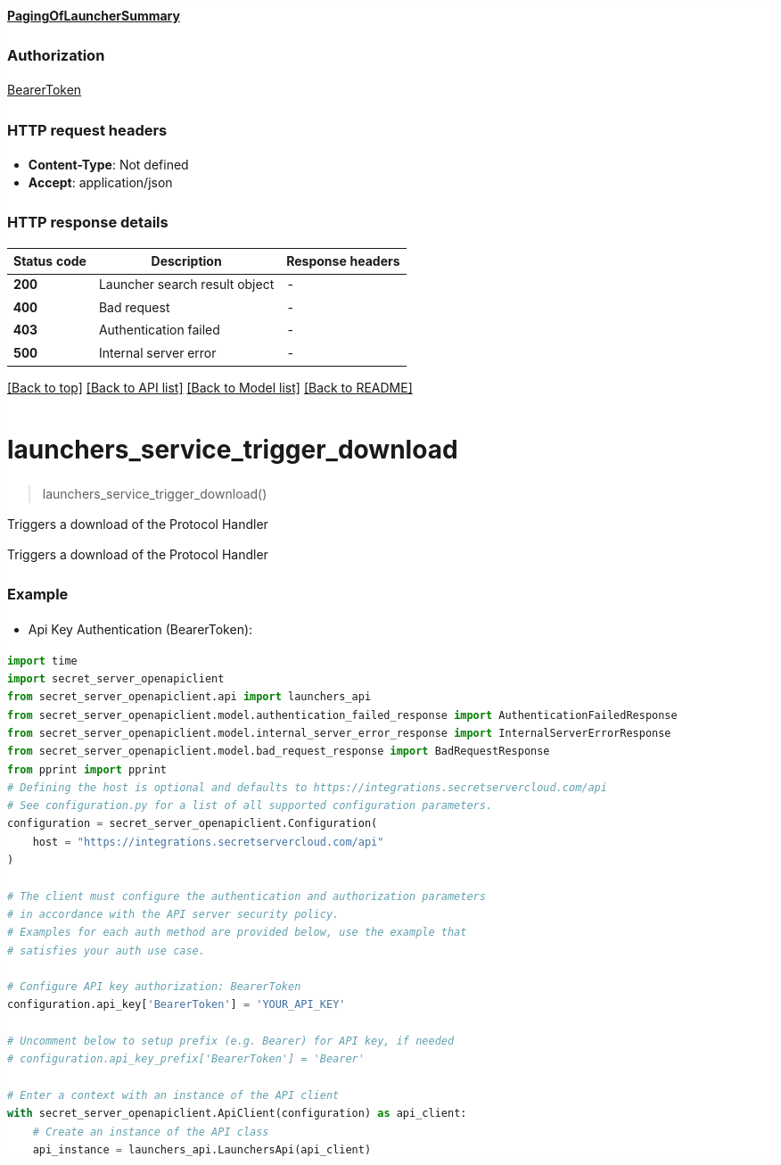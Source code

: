 [**PagingOfLauncherSummary**](PagingOfLauncherSummary.md)

### Authorization

[BearerToken](../README.md#BearerToken)

### HTTP request headers

 - **Content-Type**: Not defined
 - **Accept**: application/json


### HTTP response details

| Status code | Description | Response headers |
|-------------|-------------|------------------|
**200** | Launcher search result object |  -  |
**400** | Bad request |  -  |
**403** | Authentication failed |  -  |
**500** | Internal server error |  -  |

[[Back to top]](#) [[Back to API list]](../README.md#documentation-for-api-endpoints) [[Back to Model list]](../README.md#documentation-for-models) [[Back to README]](../README.md)

# **launchers_service_trigger_download**
> launchers_service_trigger_download()

Triggers a download of the Protocol Handler

Triggers a download of the Protocol Handler

### Example

* Api Key Authentication (BearerToken):

```python
import time
import secret_server_openapiclient
from secret_server_openapiclient.api import launchers_api
from secret_server_openapiclient.model.authentication_failed_response import AuthenticationFailedResponse
from secret_server_openapiclient.model.internal_server_error_response import InternalServerErrorResponse
from secret_server_openapiclient.model.bad_request_response import BadRequestResponse
from pprint import pprint
# Defining the host is optional and defaults to https://integrations.secretservercloud.com/api
# See configuration.py for a list of all supported configuration parameters.
configuration = secret_server_openapiclient.Configuration(
    host = "https://integrations.secretservercloud.com/api"
)

# The client must configure the authentication and authorization parameters
# in accordance with the API server security policy.
# Examples for each auth method are provided below, use the example that
# satisfies your auth use case.

# Configure API key authorization: BearerToken
configuration.api_key['BearerToken'] = 'YOUR_API_KEY'

# Uncomment below to setup prefix (e.g. Bearer) for API key, if needed
# configuration.api_key_prefix['BearerToken'] = 'Bearer'

# Enter a context with an instance of the API client
with secret_server_openapiclient.ApiClient(configuration) as api_client:
    # Create an instance of the API class
    api_instance = launchers_api.LaunchersApi(api_client)
```
